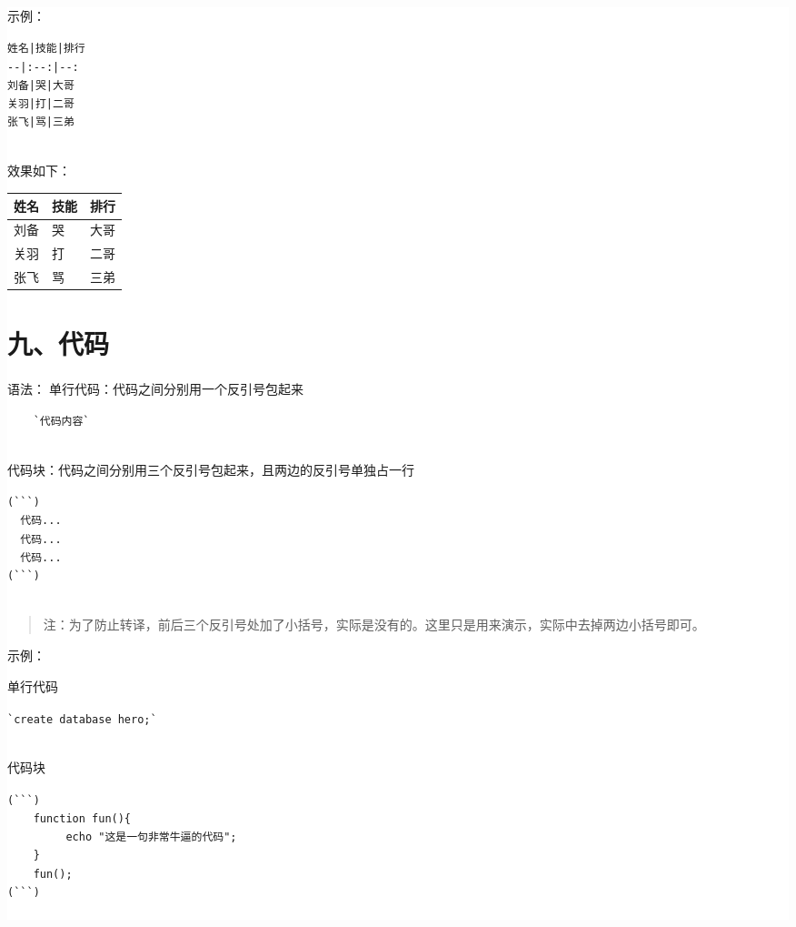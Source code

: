 示例：

```
姓名|技能|排行
--|:--:|--:
刘备|哭|大哥
关羽|打|二哥
张飞|骂|三弟


```

效果如下：

<table><thead><tr><th>姓名</th><th>技能</th><th>排行</th></tr></thead><tbody><tr><td>刘备</td><td>哭</td><td>大哥</td></tr><tr><td>关羽</td><td>打</td><td>二哥</td></tr><tr><td>张飞</td><td>骂</td><td>三弟</td></tr></tbody></table>

九、代码
====

语法：
单行代码：代码之间分别用一个反引号包起来

```
    `代码内容`


```

代码块：代码之间分别用三个反引号包起来，且两边的反引号单独占一行

```
(```)
  代码...
  代码...
  代码...
(```)


```

> 注：为了防止转译，前后三个反引号处加了小括号，实际是没有的。这里只是用来演示，实际中去掉两边小括号即可。

示例：

单行代码

```
`create database hero;`


```

代码块

```
(```)
    function fun(){
         echo "这是一句非常牛逼的代码";
    }
    fun();
(```)


```
